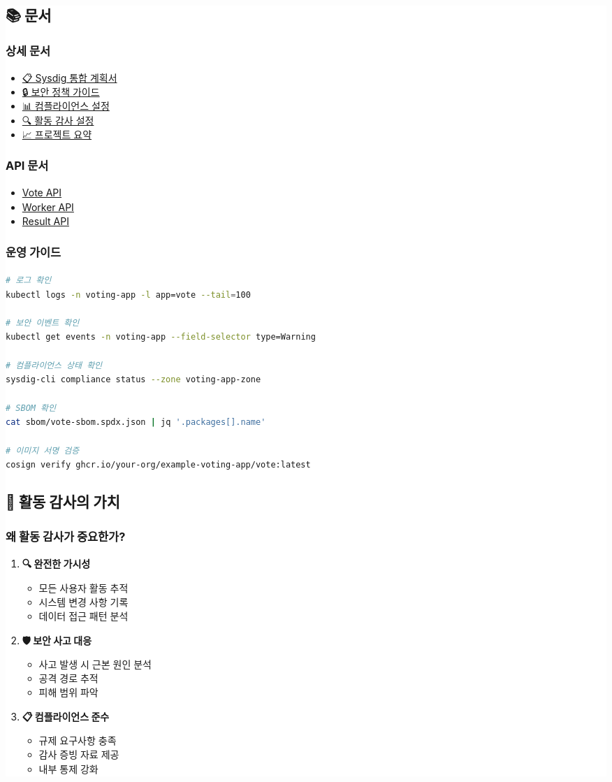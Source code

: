 ## 📚 문서

### 상세 문서

- [📋 Sysdig 통합 계획서](docs/sysdig-integration-plan.md)
- [🔒 보안 정책 가이드](sysdig-runtime-policies.yaml)
- [📊 컴플라이언스 설정](sysdig-compliance-config.yaml)
- [🔍 활동 감사 설정](sysdig-activity-audit.yaml)
- [📈 프로젝트 요약](PROJECT-SUMMARY.md)

### API 문서

- [Vote API](vote/README.md)
- [Worker API](worker/README.md)
- [Result API](result/README.md)

### 운영 가이드

```bash
# 로그 확인
kubectl logs -n voting-app -l app=vote --tail=100

# 보안 이벤트 확인
kubectl get events -n voting-app --field-selector type=Warning

# 컴플라이언스 상태 확인
sysdig-cli compliance status --zone voting-app-zone

# SBOM 확인
cat sbom/vote-sbom.spdx.json | jq '.packages[].name'

# 이미지 서명 검증
cosign verify ghcr.io/your-org/example-voting-app/vote:latest
```

## 🎯 활동 감사의 가치

### 왜 활동 감사가 중요한가?

1. **🔍 완전한 가시성**
   - 모든 사용자 활동 추적
   - 시스템 변경 사항 기록
   - 데이터 접근 패턴 분석

2. **🛡️ 보안 사고 대응**
   - 사고 발생 시 근본 원인 분석
   - 공격 경로 추적
   - 피해 범위 파악

3. **📋 컴플라이언스 준수**
   - 규제 요구사항 충족
   - 감사 증빙 자료 제공
   - 내부 통제 강화

